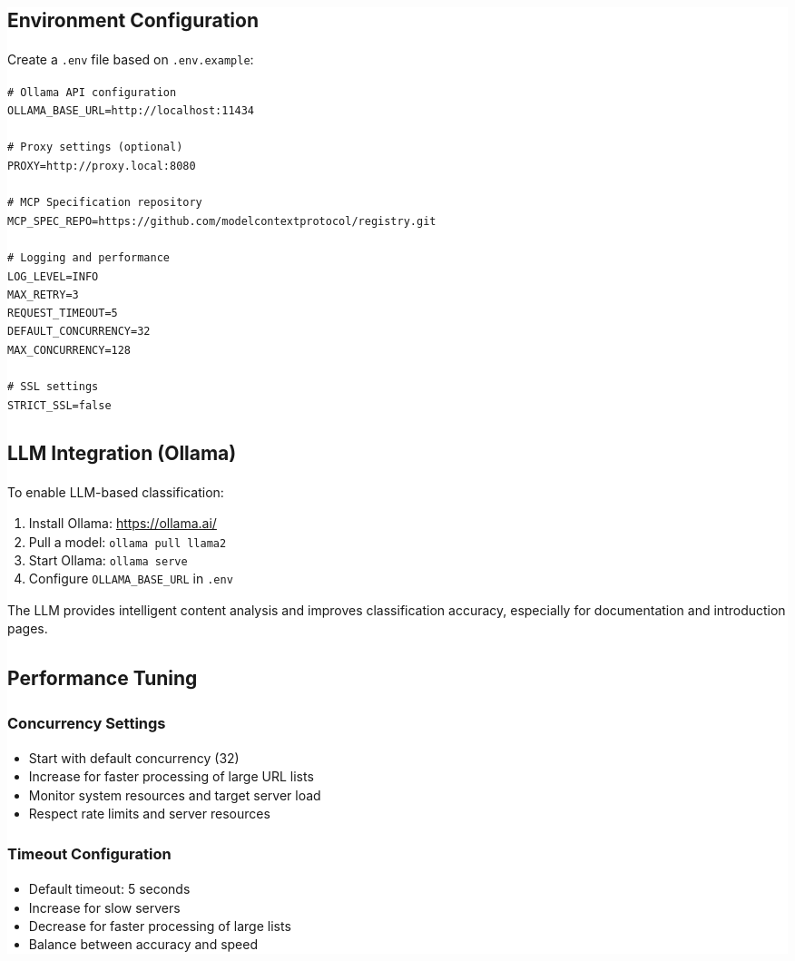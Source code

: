 ## Environment Configuration

Create a `.env` file based on `.env.example`:

```env
# Ollama API configuration
OLLAMA_BASE_URL=http://localhost:11434

# Proxy settings (optional)
PROXY=http://proxy.local:8080

# MCP Specification repository
MCP_SPEC_REPO=https://github.com/modelcontextprotocol/registry.git

# Logging and performance
LOG_LEVEL=INFO
MAX_RETRY=3
REQUEST_TIMEOUT=5
DEFAULT_CONCURRENCY=32
MAX_CONCURRENCY=128

# SSL settings
STRICT_SSL=false
```

## LLM Integration (Ollama)

To enable LLM-based classification:

1. Install Ollama: https://ollama.ai/
2. Pull a model: `ollama pull llama2`
3. Start Ollama: `ollama serve`
4. Configure `OLLAMA_BASE_URL` in `.env`

The LLM provides intelligent content analysis and improves classification accuracy, especially for documentation and introduction pages.

## Performance Tuning

### Concurrency Settings
- Start with default concurrency (32)
- Increase for faster processing of large URL lists
- Monitor system resources and target server load
- Respect rate limits and server resources

### Timeout Configuration
- Default timeout: 5 seconds
- Increase for slow servers
- Decrease for faster processing of large lists
- Balance between accuracy and speed
